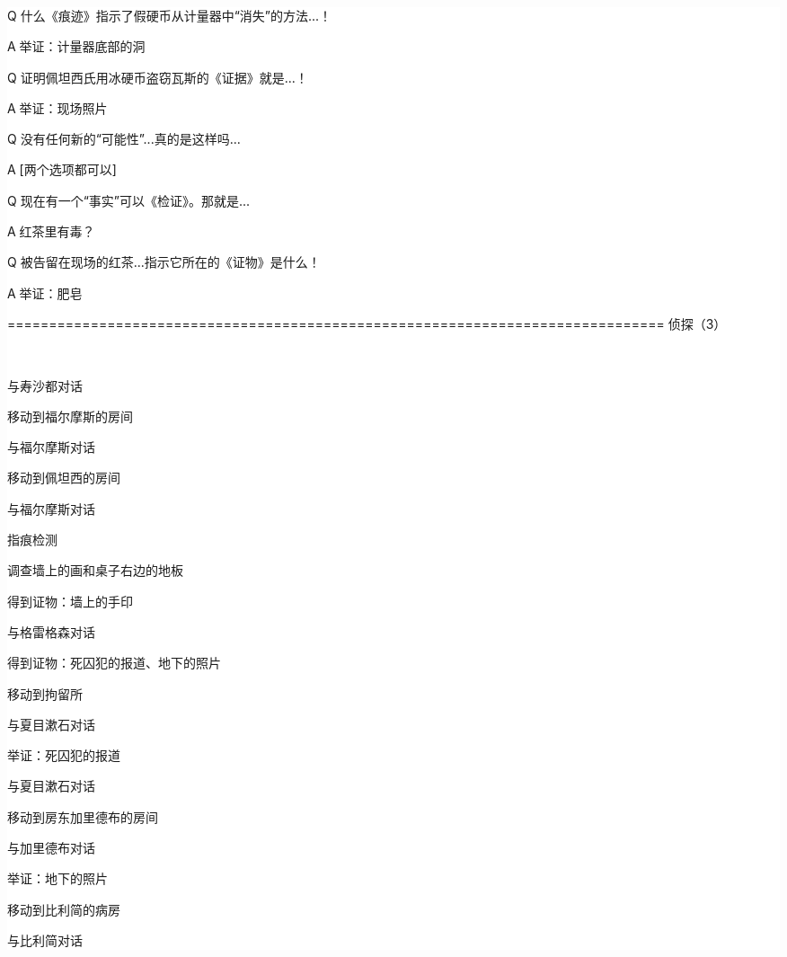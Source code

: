 Q&nbsp;什么《痕迹》指示了假硬币从计量器中“消失”的方法...！

A&nbsp;举证：计量器底部的洞

Q&nbsp;证明佩坦西氏用冰硬币盗窃瓦斯的《证据》就是...！

A&nbsp;举证：现场照片

Q&nbsp;没有任何新的“可能性”...真的是这样吗...

A&nbsp;[两个选项都可以]

Q&nbsp;现在有一个“事实”可以《检证》。那就是...

A&nbsp;红茶里有毒？

Q&nbsp;被告留在现场的红茶...指示它所在的《证物》是什么！

A&nbsp;举证：肥皂




===============================================================================
侦探（3）

&nbsp;

与寿沙都对话

移动到福尔摩斯的房间

与福尔摩斯对话

移动到佩坦西的房间

与福尔摩斯对话


指痕检测

调查墙上的画和桌子右边的地板


得到证物：墙上的手印

与格雷格森对话

得到证物：死囚犯的报道、地下的照片

移动到拘留所

与夏目漱石对话

举证：死囚犯的报道

与夏目漱石对话

移动到房东加里德布的房间

与加里德布对话

举证：地下的照片

移动到比利简的病房

与比利简对话
